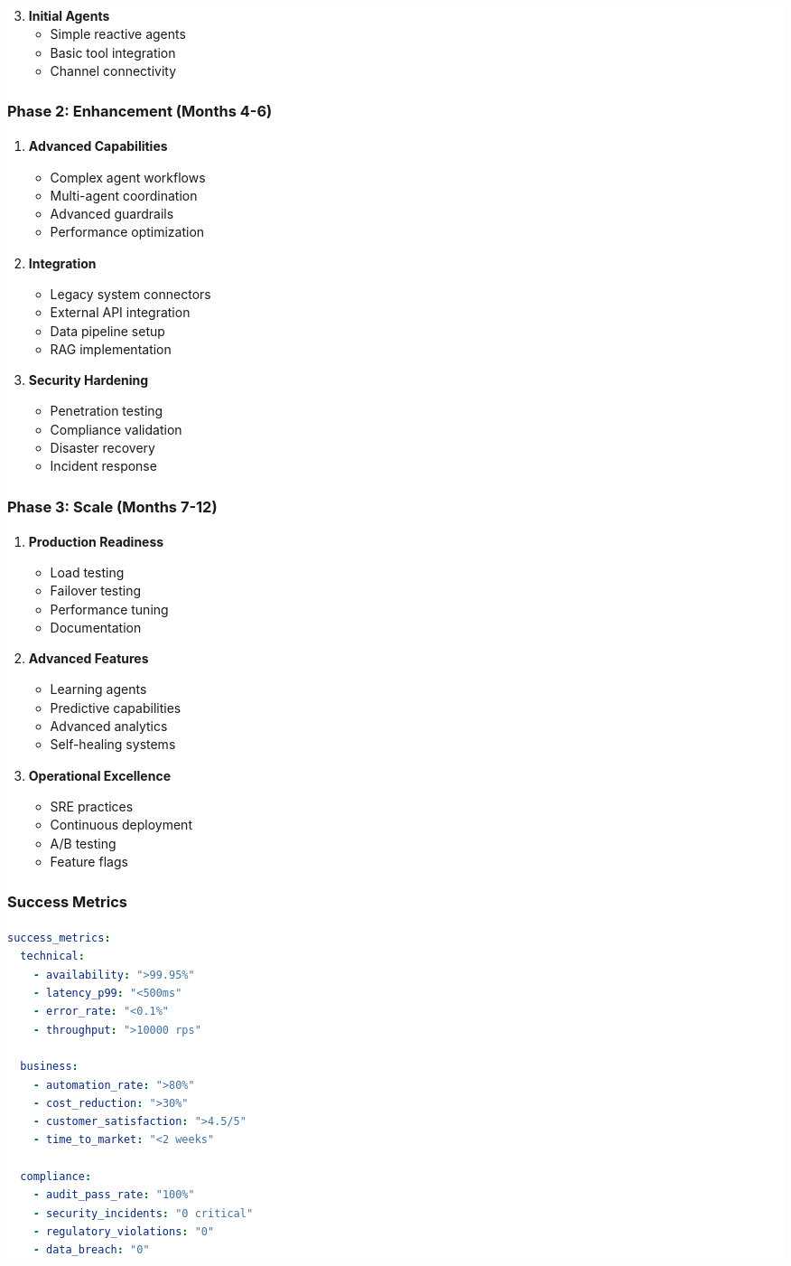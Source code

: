 3. **Initial Agents**
   - Simple reactive agents
   - Basic tool integration
   - Channel connectivity

### Phase 2: Enhancement (Months 4-6)

1. **Advanced Capabilities**
   - Complex agent workflows
   - Multi-agent coordination
   - Advanced guardrails
   - Performance optimization

2. **Integration**
   - Legacy system connectors
   - External API integration
   - Data pipeline setup
   - RAG implementation

3. **Security Hardening**
   - Penetration testing
   - Compliance validation
   - Disaster recovery
   - Incident response

### Phase 3: Scale (Months 7-12)

1. **Production Readiness**
   - Load testing
   - Failover testing
   - Performance tuning
   - Documentation

2. **Advanced Features**
   - Learning agents
   - Predictive capabilities
   - Advanced analytics
   - Self-healing systems

3. **Operational Excellence**
   - SRE practices
   - Continuous deployment
   - A/B testing
   - Feature flags

### Success Metrics

```yaml
success_metrics:
  technical:
    - availability: ">99.95%"
    - latency_p99: "<500ms"
    - error_rate: "<0.1%"
    - throughput: ">10000 rps"
    
  business:
    - automation_rate: ">80%"
    - cost_reduction: ">30%"
    - customer_satisfaction: ">4.5/5"
    - time_to_market: "<2 weeks"
    
  compliance:
    - audit_pass_rate: "100%"
    - security_incidents: "0 critical"
    - regulatory_violations: "0"
    - data_breach: "0"
```